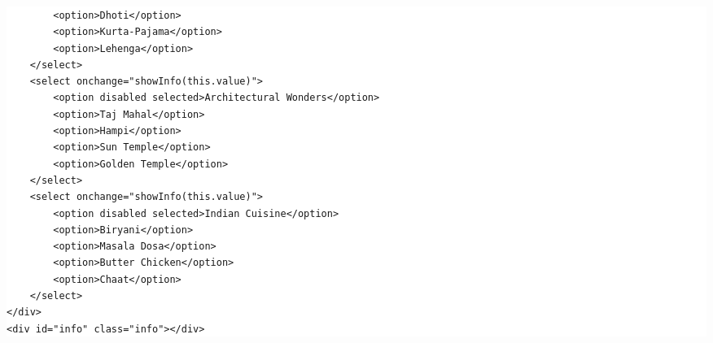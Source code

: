             <option>Dhoti</option>
            <option>Kurta-Pajama</option>
            <option>Lehenga</option>
        </select>
        <select onchange="showInfo(this.value)">
            <option disabled selected>Architectural Wonders</option>
            <option>Taj Mahal</option>
            <option>Hampi</option>
            <option>Sun Temple</option>
            <option>Golden Temple</option>
        </select>
        <select onchange="showInfo(this.value)">
            <option disabled selected>Indian Cuisine</option>
            <option>Biryani</option>
            <option>Masala Dosa</option>
            <option>Butter Chicken</option>
            <option>Chaat</option>
        </select>
    </div>
    <div id="info" class="info"></div>
</body>
</html>
